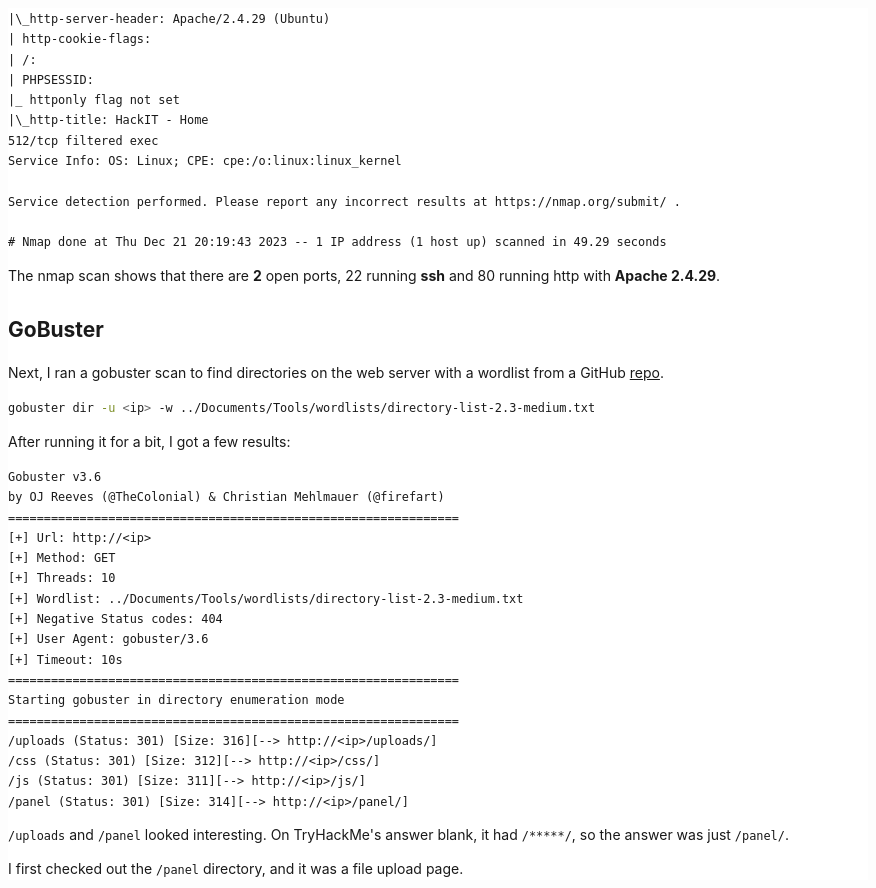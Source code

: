 ```
|\_http-server-header: Apache/2.4.29 (Ubuntu)
| http-cookie-flags:
| /:
| PHPSESSID:
|_ httponly flag not set
|\_http-title: HackIT - Home
512/tcp filtered exec
Service Info: OS: Linux; CPE: cpe:/o:linux:linux_kernel

Service detection performed. Please report any incorrect results at https://nmap.org/submit/ .

# Nmap done at Thu Dec 21 20:19:43 2023 -- 1 IP address (1 host up) scanned in 49.29 seconds
```

The nmap scan shows that there are **2** open ports, 22 running **ssh** and 80 running http with **Apache 2.4.29**.

## GoBuster

Next, I ran a gobuster scan to find directories on the web server with a wordlist from a
GitHub [repo](https://github.com/gmelodie/awesome-wordlists).

```bash
gobuster dir -u <ip> -w ../Documents/Tools/wordlists/directory-list-2.3-medium.txt
```

After running it for a bit, I got a few results:

```
Gobuster v3.6
by OJ Reeves (@TheColonial) & Christian Mehlmauer (@firefart)
===============================================================
[+] Url: http://<ip>
[+] Method: GET
[+] Threads: 10
[+] Wordlist: ../Documents/Tools/wordlists/directory-list-2.3-medium.txt
[+] Negative Status codes: 404
[+] User Agent: gobuster/3.6
[+] Timeout: 10s
===============================================================
Starting gobuster in directory enumeration mode
===============================================================
/uploads (Status: 301) [Size: 316][--> http://<ip>/uploads/]
/css (Status: 301) [Size: 312][--> http://<ip>/css/]
/js (Status: 301) [Size: 311][--> http://<ip>/js/]
/panel (Status: 301) [Size: 314][--> http://<ip>/panel/]
```

`/uploads` and `/panel` looked interesting. On TryHackMe's answer blank, it had `/*****/`, so the answer was
just `/panel/`.

I first checked out the `/panel` directory, and it was a file upload page.
